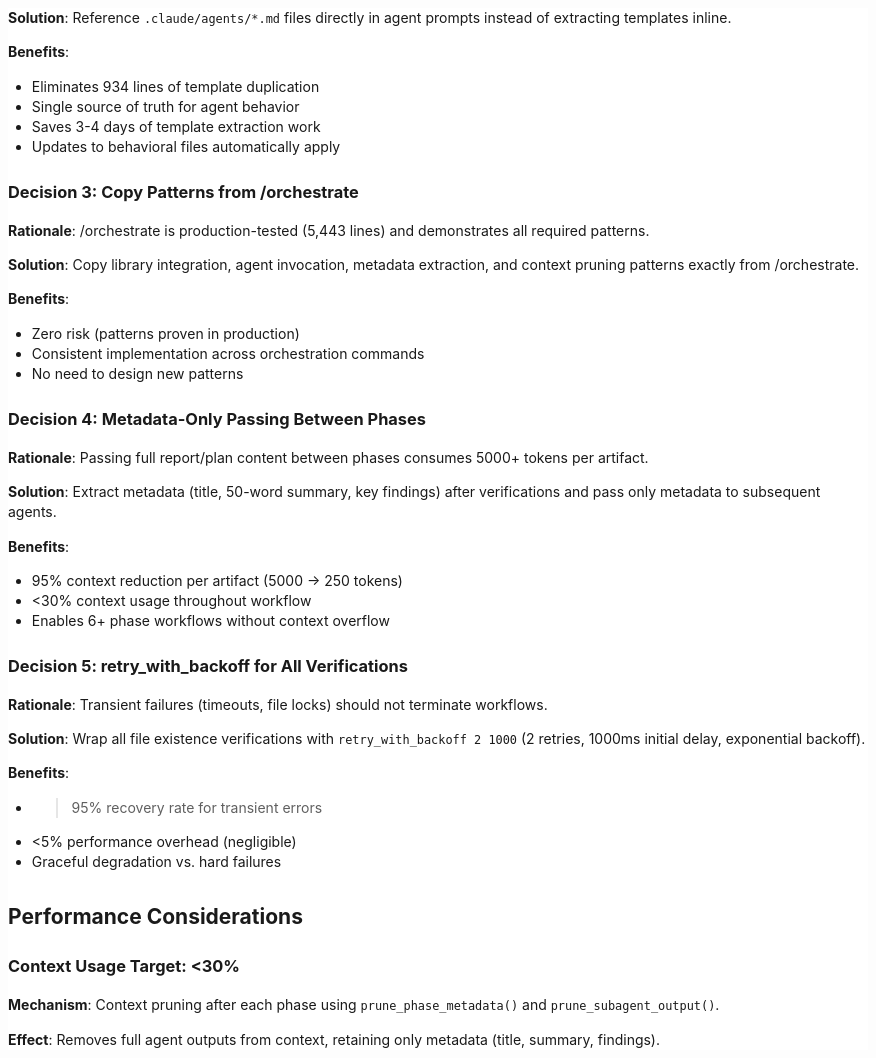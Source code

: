 **Solution**: Reference `.claude/agents/*.md` files directly in agent prompts instead of extracting templates inline.

**Benefits**:
- Eliminates 934 lines of template duplication
- Single source of truth for agent behavior
- Saves 3-4 days of template extraction work
- Updates to behavioral files automatically apply

### Decision 3: Copy Patterns from /orchestrate

**Rationale**: /orchestrate is production-tested (5,443 lines) and demonstrates all required patterns.

**Solution**: Copy library integration, agent invocation, metadata extraction, and context pruning patterns exactly from /orchestrate.

**Benefits**:
- Zero risk (patterns proven in production)
- Consistent implementation across orchestration commands
- No need to design new patterns

### Decision 4: Metadata-Only Passing Between Phases

**Rationale**: Passing full report/plan content between phases consumes 5000+ tokens per artifact.

**Solution**: Extract metadata (title, 50-word summary, key findings) after verifications and pass only metadata to subsequent agents.

**Benefits**:
- 95% context reduction per artifact (5000 → 250 tokens)
- <30% context usage throughout workflow
- Enables 6+ phase workflows without context overflow

### Decision 5: retry_with_backoff for All Verifications

**Rationale**: Transient failures (timeouts, file locks) should not terminate workflows.

**Solution**: Wrap all file existence verifications with `retry_with_backoff 2 1000` (2 retries, 1000ms initial delay, exponential backoff).

**Benefits**:
- >95% recovery rate for transient errors
- <5% performance overhead (negligible)
- Graceful degradation vs. hard failures

## Performance Considerations

### Context Usage Target: <30%

**Mechanism**: Context pruning after each phase using `prune_phase_metadata()` and `prune_subagent_output()`.

**Effect**: Removes full agent outputs from context, retaining only metadata (title, summary, findings).
